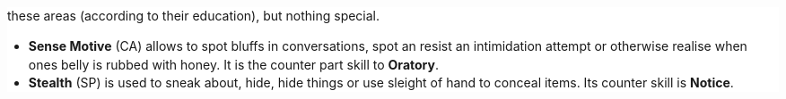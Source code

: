   these areas (according to their education), but nothing special.
* **Sense Motive** (CA) allows to spot bluffs in conversations, spot an resist
  an intimidation attempt or otherwise realise when ones belly is rubbed with
  honey. It is the counter part skill to **Oratory**.
* **Stealth** (SP) is used to sneak about, hide, hide things or use sleight
  of hand to conceal items. Its counter skill is **Notice**.
